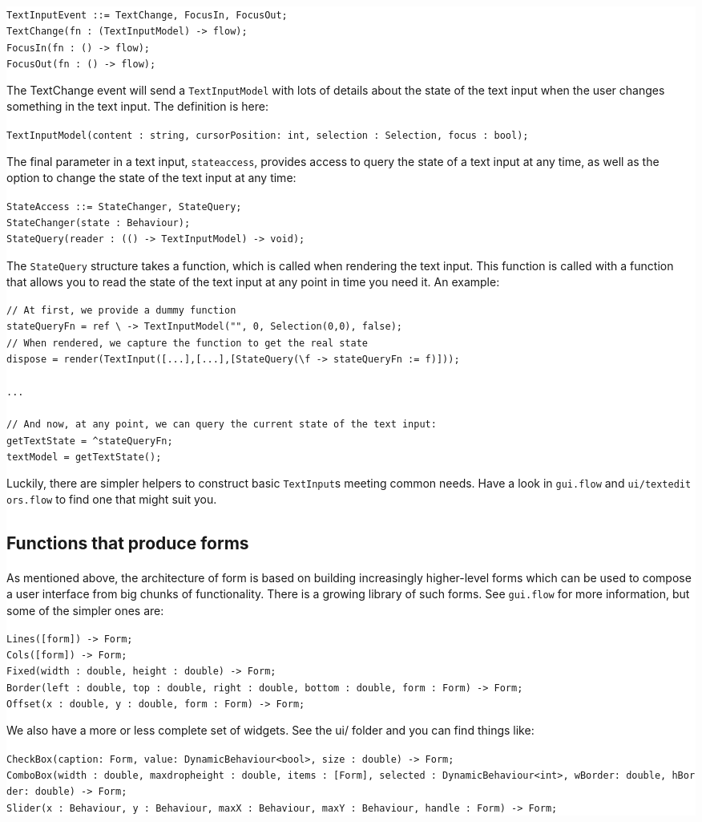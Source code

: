 	TextInputEvent ::= TextChange, FocusIn, FocusOut;
	TextChange(fn : (TextInputModel) -> flow);
	FocusIn(fn : () -> flow);
	FocusOut(fn : () -> flow);

The TextChange event will send a `TextInputModel` with lots of details about the state of the
text input when the user changes something in the text input. The definition is here:

	TextInputModel(content : string, cursorPosition: int, selection : Selection, focus : bool);

The final parameter in a text input, `stateaccess`, provides access to query the state of a
text input at any time, as well as the option to change the state of the text input at any time:

	StateAccess ::= StateChanger, StateQuery;
	StateChanger(state : Behaviour);
	StateQuery(reader : (() -> TextInputModel) -> void);

The `StateQuery` structure takes a function, which is called when rendering the text input.
This function is called with a function that allows you to read the state of the text input
at any point in time you need it. An example:

	// At first, we provide a dummy function
	stateQueryFn = ref \ -> TextInputModel("", 0, Selection(0,0), false);
	// When rendered, we capture the function to get the real state
	dispose = render(TextInput([...],[...],[StateQuery(\f -> stateQueryFn := f)]));

	...

	// And now, at any point, we can query the current state of the text input:
	getTextState = ^stateQueryFn;
	textModel = getTextState();

Luckily, there are simpler helpers to construct basic `TextInput`s meeting common needs. Have a
look in `gui.flow` and `ui/texteditors.flow` to find one that might suit you.


Functions that produce forms
----------------------------

As mentioned above, the architecture of form is based on building increasingly higher-level
forms which can be used to compose a user interface from big chunks of functionality. There
is a growing library of such forms. See `gui.flow` for more information, but some of the
simpler ones are:

	Lines([form]) -> Form;
	Cols([form]) -> Form;
	Fixed(width : double, height : double) -> Form;
	Border(left : double, top : double, right : double, bottom : double, form : Form) -> Form;
	Offset(x : double, y : double, form : Form) -> Form;

We also have a more or less complete set of widgets. See the ui/ folder and you can find things
like:

	CheckBox(caption: Form, value: DynamicBehaviour<bool>, size : double) -> Form;
	ComboBox(width : double, maxdropheight : double, items : [Form], selected : DynamicBehaviour<int>, wBorder: double, hBorder: double) -> Form;
	Slider(x : Behaviour, y : Behaviour, maxX : Behaviour, maxY : Behaviour, handle : Form) -> Form;
